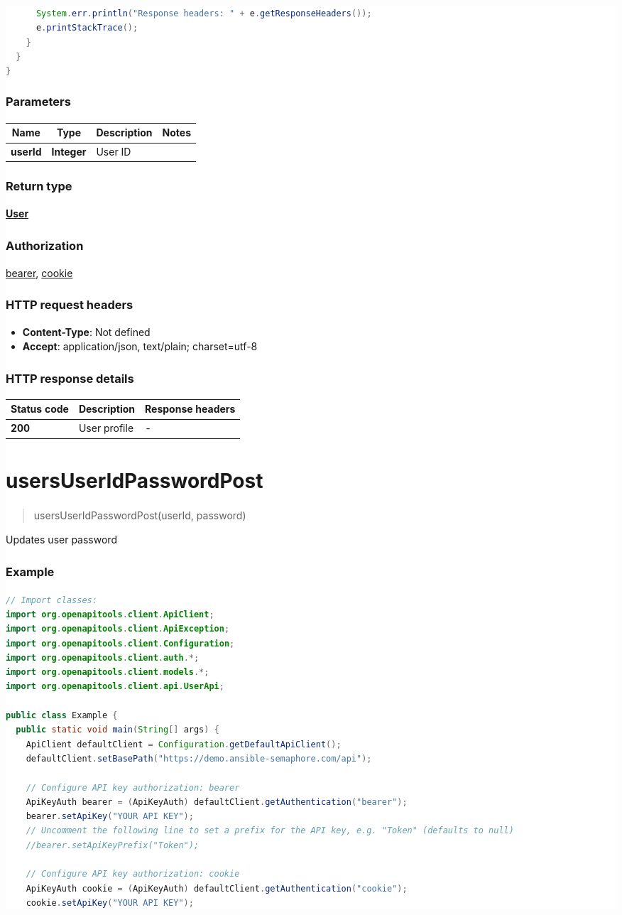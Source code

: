 ```java
      System.err.println("Response headers: " + e.getResponseHeaders());
      e.printStackTrace();
    }
  }
}
```

### Parameters

| Name | Type | Description  | Notes |
|------------- | ------------- | ------------- | -------------|
| **userId** | **Integer**| User ID | |

### Return type

[**User**](User.md)

### Authorization

[bearer](../README.md#bearer), [cookie](../README.md#cookie)

### HTTP request headers

 - **Content-Type**: Not defined
 - **Accept**: application/json, text/plain; charset=utf-8

### HTTP response details
| Status code | Description | Response headers |
|-------------|-------------|------------------|
| **200** | User profile |  -  |

<a name="usersUserIdPasswordPost"></a>
# **usersUserIdPasswordPost**
> usersUserIdPasswordPost(userId, password)

Updates user password

### Example
```java
// Import classes:
import org.openapitools.client.ApiClient;
import org.openapitools.client.ApiException;
import org.openapitools.client.Configuration;
import org.openapitools.client.auth.*;
import org.openapitools.client.models.*;
import org.openapitools.client.api.UserApi;

public class Example {
  public static void main(String[] args) {
    ApiClient defaultClient = Configuration.getDefaultApiClient();
    defaultClient.setBasePath("https://demo.ansible-semaphore.com/api");
    
    // Configure API key authorization: bearer
    ApiKeyAuth bearer = (ApiKeyAuth) defaultClient.getAuthentication("bearer");
    bearer.setApiKey("YOUR API KEY");
    // Uncomment the following line to set a prefix for the API key, e.g. "Token" (defaults to null)
    //bearer.setApiKeyPrefix("Token");

    // Configure API key authorization: cookie
    ApiKeyAuth cookie = (ApiKeyAuth) defaultClient.getAuthentication("cookie");
    cookie.setApiKey("YOUR API KEY");
```